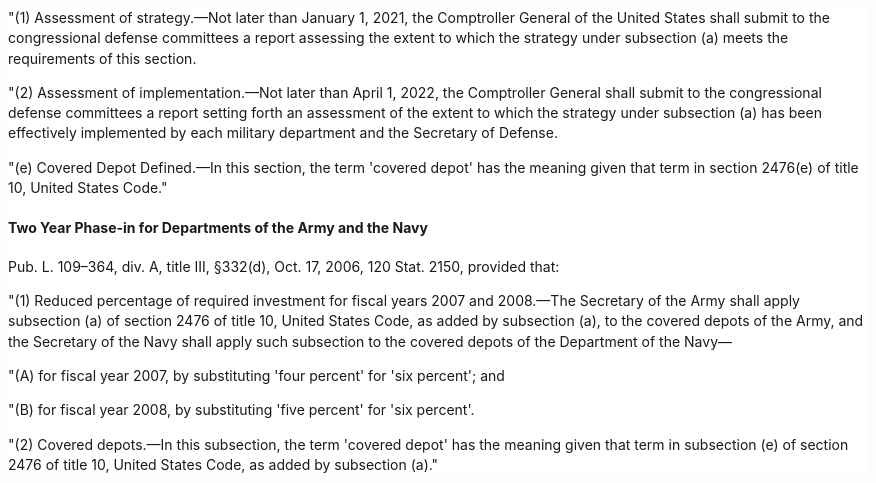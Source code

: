 "(1) Assessment of strategy.—Not later than January 1, 2021, the Comptroller General of the United States shall submit to the congressional defense committees a report assessing the extent to which the strategy under subsection (a) meets the requirements of this section.

"(2) Assessment of implementation.—Not later than April 1, 2022, the Comptroller General shall submit to the congressional defense committees a report setting forth an assessment of the extent to which the strategy under subsection (a) has been effectively implemented by each military department and the Secretary of Defense.

"(e) Covered Depot Defined.—In this section, the term 'covered depot' has the meaning given that term in section 2476(e) of title 10, United States Code."

#### Two Year Phase-in for Departments of the Army and the Navy ####

Pub. L. 109–364, div. A, title III, §332(d), Oct. 17, 2006, 120 Stat. 2150, provided that:

"(1) Reduced percentage of required investment for fiscal years 2007 and 2008.—The Secretary of the Army shall apply subsection (a) of section 2476 of title 10, United States Code, as added by subsection (a), to the covered depots of the Army, and the Secretary of the Navy shall apply such subsection to the covered depots of the Department of the Navy—

"(A) for fiscal year 2007, by substituting 'four percent' for 'six percent'; and

"(B) for fiscal year 2008, by substituting 'five percent' for 'six percent'.

"(2) Covered depots.—In this subsection, the term 'covered depot' has the meaning given that term in subsection (e) of section 2476 of title 10, United States Code, as added by subsection (a)."